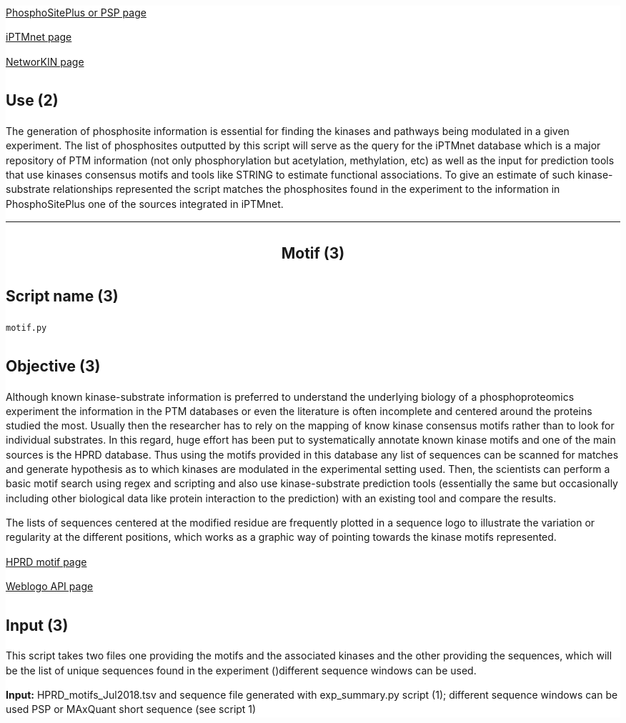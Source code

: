 [PhosphoSitePlus or PSP page](https://www.phosphosite.org/homeAction.action "Title")

[iPTMnet page](https://research.bioinformatics.udel.edu/iptmnet/ "Title")

[NetworKIN page](http://networkin.info/index_ht.shtml "Title")

## Use (2)

The generation of phosphosite information is essential for finding the kinases and pathways being modulated in a given experiment. The list of phosphosites outputted by this script will serve as the query for the iPTMnet database which is a major repository of PTM information (not only phosphorylation but acetylation, methylation, etc) as well as the input for prediction tools that use kinases consensus motifs and tools like STRING to estimate functional associations. To give an estimate of such kinase-substrate relationships represented the script matches the phosphosites found in the experiment to the information in PhosphoSitePlus one of the sources integrated in iPTMnet.

---

## <center>Motif (3)</center>

## Script name (3)

`motif.py`

## Objective (3)

Although known kinase-substrate information is preferred to understand the underlying biology of a phosphoproteomics experiment the information in the PTM databases or even the literature is often incomplete and centered around the proteins studied the most. Usually then the researcher has to rely on the mapping of know kinase consensus motifs rather than to look for individual substrates. In this regard, huge effort has been put to systematically annotate known kinase motifs and one of the main sources is the HPRD database. Thus using the motifs provided in this database any list of sequences can be scanned for matches and generate hypothesis as to which kinases are modulated in the experimental setting used. Then, the scientists can perform a basic motif search using regex and scripting and also use kinase-substrate prediction tools (essentially the same but occasionally including other biological data like protein interaction to the prediction) with an existing tool and compare the results. 

The lists of sequences centered at the modified residue are frequently plotted in a sequence logo to illustrate the variation or regularity at the different positions, which works as a graphic way of pointing towards the kinase motifs represented.

[HPRD motif page](http://hprd.org/serine_motifs "Title")

[Weblogo API page](http://weblogo.threeplusone.com/manual.html#API "Title")

## Input (3)

This script takes two files one providing the motifs and the associated kinases and the other providing the sequences, which will be the list of unique sequences found in the experiment ()different sequence windows can be used.

**Input:** HPRD_motifs_Jul2018.tsv and sequence file generated with exp_summary.py script (1); different sequence windows can be used PSP or MAxQuant short sequence (see script 1)
